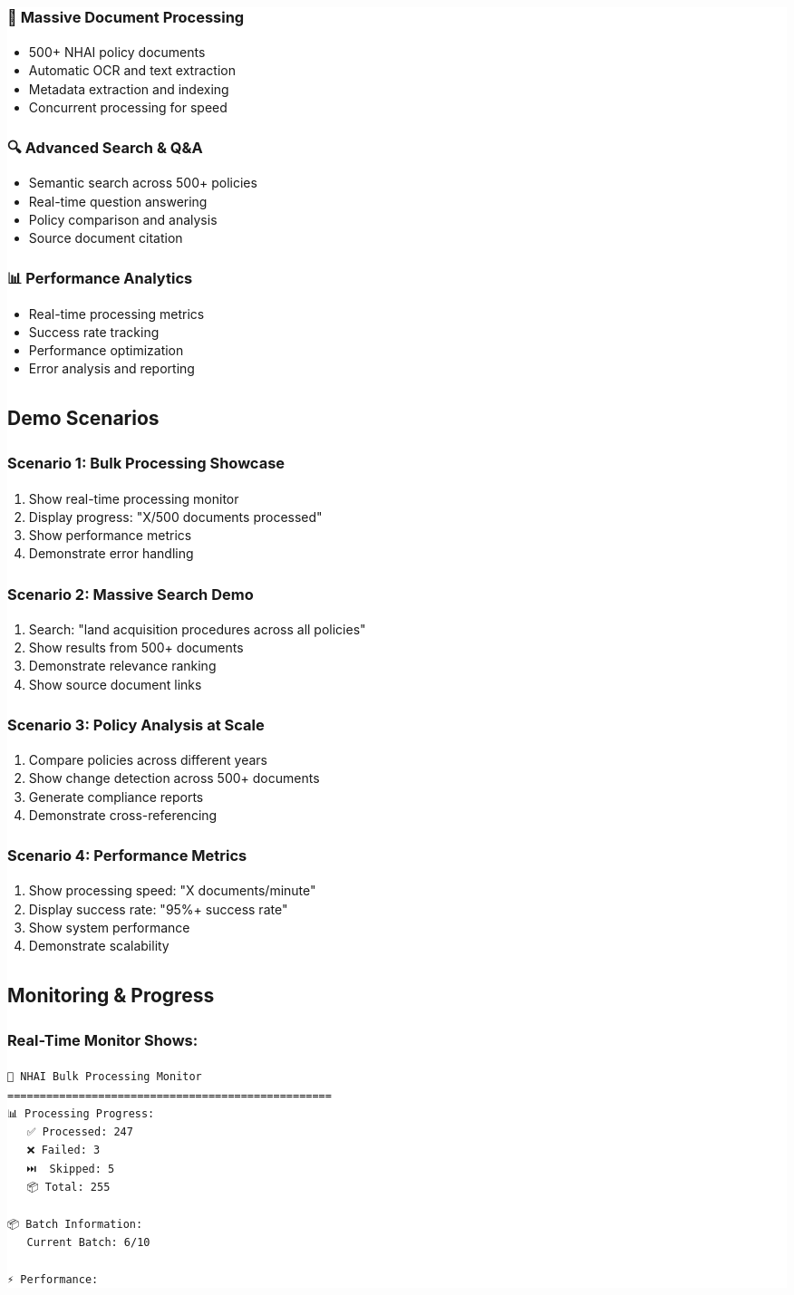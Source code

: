 ### 📄 **Massive Document Processing**
- 500+ NHAI policy documents
- Automatic OCR and text extraction
- Metadata extraction and indexing
- Concurrent processing for speed

### 🔍 **Advanced Search & Q&A**
- Semantic search across 500+ policies
- Real-time question answering
- Policy comparison and analysis
- Source document citation

### 📊 **Performance Analytics**
- Real-time processing metrics
- Success rate tracking
- Performance optimization
- Error analysis and reporting

## Demo Scenarios

### **Scenario 1: Bulk Processing Showcase**
1. Show real-time processing monitor
2. Display progress: "X/500 documents processed"
3. Show performance metrics
4. Demonstrate error handling

### **Scenario 2: Massive Search Demo**
1. Search: "land acquisition procedures across all policies"
2. Show results from 500+ documents
3. Demonstrate relevance ranking
4. Show source document links

### **Scenario 3: Policy Analysis at Scale**
1. Compare policies across different years
2. Show change detection across 500+ documents
3. Generate compliance reports
4. Demonstrate cross-referencing

### **Scenario 4: Performance Metrics**
1. Show processing speed: "X documents/minute"
2. Display success rate: "95%+ success rate"
3. Show system performance
4. Demonstrate scalability

## Monitoring & Progress

### **Real-Time Monitor Shows:**
```
🔄 NHAI Bulk Processing Monitor
==================================================
📊 Processing Progress:
   ✅ Processed: 247
   ❌ Failed: 3
   ⏭️  Skipped: 5
   📦 Total: 255

📦 Batch Information:
   Current Batch: 6/10

⚡ Performance:
```